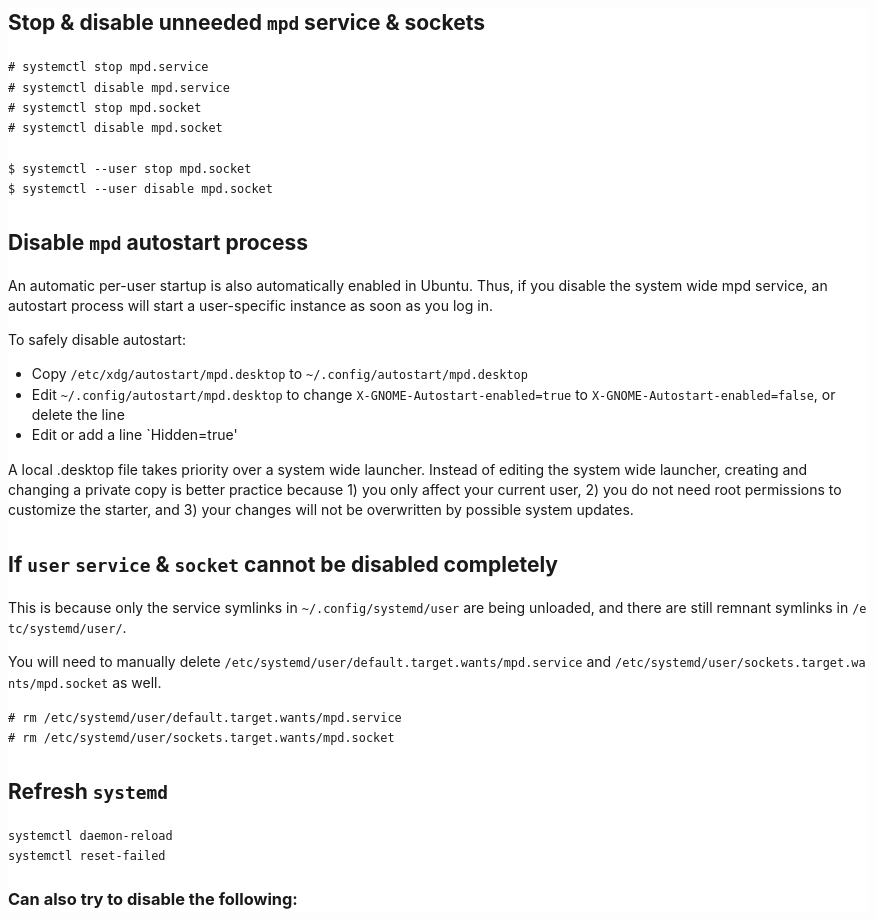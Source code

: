 ## Stop & disable unneeded `mpd` service & sockets

```
# systemctl stop mpd.service
# systemctl disable mpd.service
# systemctl stop mpd.socket
# systemctl disable mpd.socket

$ systemctl --user stop mpd.socket
$ systemctl --user disable mpd.socket
```

## Disable `mpd` autostart process

An automatic per-user startup is also automatically enabled in  Ubuntu. Thus, if you disable the system wide mpd service, an autostart  process will start a user-specific instance as soon as you log in.

To safely disable autostart:

- Copy `/etc/xdg/autostart/mpd.desktop` to `~/.config/autostart/mpd.desktop`
- Edit `~/.config/autostart/mpd.desktop` to change `X-GNOME-Autostart-enabled=true` to `X-GNOME-Autostart-enabled=false`, or delete the line
- Edit or add a line `Hidden=true'

A local .desktop file takes priority over a system wide launcher.  Instead of editing the system wide launcher, creating and changing a  private copy is better practice because 1) you only affect your current  user, 2) you do not need root permissions to customize the starter, and  3) your changes will not be overwritten by possible system updates.

## If `user` `service` & `socket` cannot be disabled completely

This is because only the service symlinks in `~/.config/systemd/user` are being unloaded, and there are still remnant symlinks in `/etc/systemd/user/`.

You will need to manually delete `/etc/systemd/user/default.target.wants/mpd.service` and `/etc/systemd/user/sockets.target.wants/mpd.socket` as well.

```
# rm /etc/systemd/user/default.target.wants/mpd.service
# rm /etc/systemd/user/sockets.target.wants/mpd.socket
```

## Refresh `systemd`

```
systemctl daemon-reload
systemctl reset-failed
```

### Can also try to disable the following:
